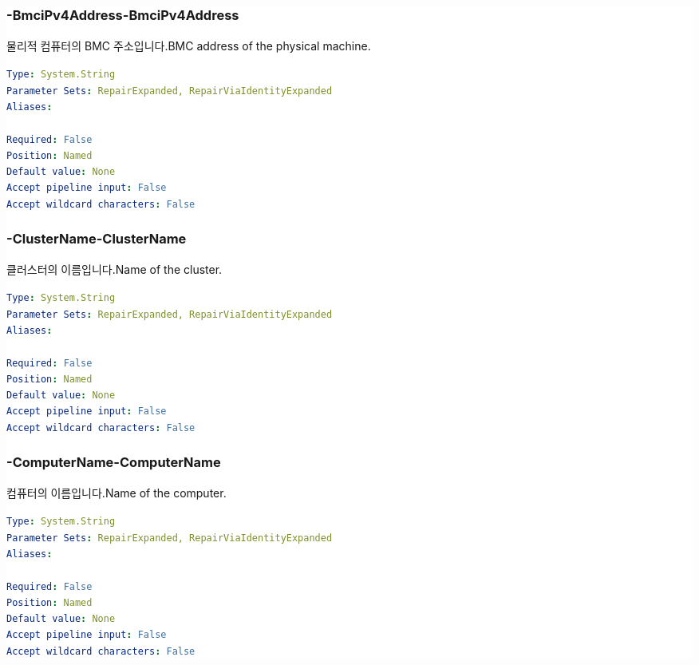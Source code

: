 ### <span data-ttu-id="9c2f4-122">-BmciPv4Address</span><span class="sxs-lookup"><span data-stu-id="9c2f4-122">-BmciPv4Address</span></span>
<span data-ttu-id="9c2f4-123">물리적 컴퓨터의 BMC 주소입니다.</span><span class="sxs-lookup"><span data-stu-id="9c2f4-123">BMC address of the physical machine.</span></span>

```yaml
Type: System.String
Parameter Sets: RepairExpanded, RepairViaIdentityExpanded
Aliases:

Required: False
Position: Named
Default value: None
Accept pipeline input: False
Accept wildcard characters: False

```

### <span data-ttu-id="9c2f4-124">-ClusterName</span><span class="sxs-lookup"><span data-stu-id="9c2f4-124">-ClusterName</span></span>
<span data-ttu-id="9c2f4-125">클러스터의 이름입니다.</span><span class="sxs-lookup"><span data-stu-id="9c2f4-125">Name of the cluster.</span></span>

```yaml
Type: System.String
Parameter Sets: RepairExpanded, RepairViaIdentityExpanded
Aliases:

Required: False
Position: Named
Default value: None
Accept pipeline input: False
Accept wildcard characters: False

```

### <span data-ttu-id="9c2f4-126">-ComputerName</span><span class="sxs-lookup"><span data-stu-id="9c2f4-126">-ComputerName</span></span>
<span data-ttu-id="9c2f4-127">컴퓨터의 이름입니다.</span><span class="sxs-lookup"><span data-stu-id="9c2f4-127">Name of the computer.</span></span>

```yaml
Type: System.String
Parameter Sets: RepairExpanded, RepairViaIdentityExpanded
Aliases:

Required: False
Position: Named
Default value: None
Accept pipeline input: False
Accept wildcard characters: False

```
